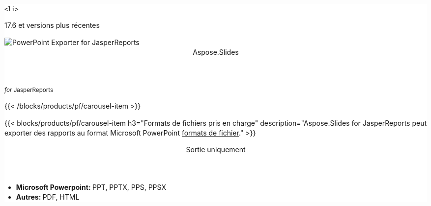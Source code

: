    <li>
17.6 et versions plus récentes
    </li>
   </ul>
  </div>
  
 </div>
 
 <div class="d1-logo">
  <img width="70" height="75" alt="PowerPoint Exporter for JasperReports" src="https://www.aspose.cloud/templates/aspose/img/products/slides/aspose_slides-for-jasperreports.svg"/>
  <header>
   Aspose.Slides
  </header>
  <footer>
   <small>
    <em>
     for
    </em>
    JasperReports
   </small>
  </footer>
 </div>
 
</div>

{{< /blocks/products/pf/carousel-item >}}

{{< blocks/products/pf/carousel-item h3="Formats de fichiers pris en charge" description="Aspose.Slides for JasperReports peut exporter des rapports au format Microsoft PowerPoint [formats de fichier](https://docs.aspose.com/slides/jasperreports/supported-file-formats/)." >}}
<div class="diagram1 d2 d1-jasper">
 <div class="d1-row">
  <div class="d1-col d1-left">
  </div>
  
  <div class="d1-col d1-right">
   <header>
    <i class="fa fa-mail-forward">
    </i>
    Sortie uniquement
   </header>
   <ul>
    <li>
     <b>
Microsoft Powerpoint:
     </b>
     PPT, PPTX, PPS, PPSX
    </li>
    <li>
     <b>
Autres:
     </b>
     PDF, HTML
    </li>
   </ul>
  </div>
  